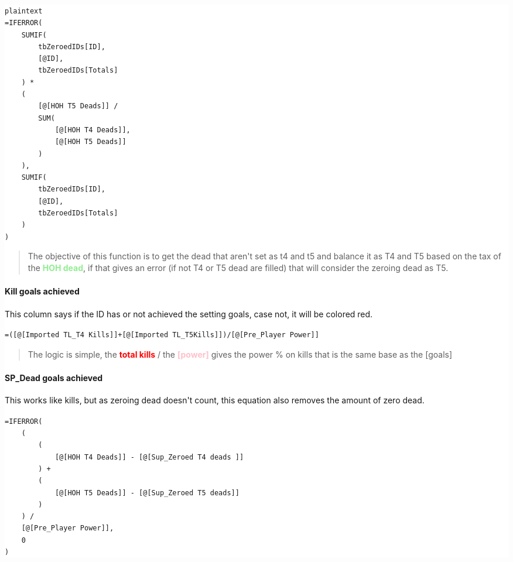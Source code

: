 ```excel-formula
plaintext
=IFERROR(
    SUMIF(
        tbZeroedIDs[ID],
        [@ID],
        tbZeroedIDs[Totals]
    ) * 
    (
        [@[HOH T5 Deads]] / 
        SUM(
            [@[HOH T4 Deads]],
            [@[HOH T5 Deads]]
        )
    ),
    SUMIF(
        tbZeroedIDs[ID],
        [@ID],
        tbZeroedIDs[Totals]
    )
)
```

>  The objective of this function is to get the dead that aren't set as t4 and t5 and balance it as T4 and T5 based on the tax of the <span style="Color:lightgreen">**HOH dead**</span>, if that gives an error (if not T4 or T5 dead are filled) that will consider the zeroing dead as T5.

#### Kill goals achieved

This column says if the ID has or not achieved the setting goals, case not, it will be colored red.

```excel-formula
=([@[Imported TL_T4 Kills]]+[@[Imported TL_T5Kills]])/[@[Pre_Player Power]]
```

> The logic is simple, the <span style="Color:red">**total kills**</span> / the <span style="Color:pink">**[power]**</span> gives the power % on kills that is the same base as the [goals]

#### SP_Dead goals achieved

This works like kills, but as zeroing dead doesn't count, this equation also removes the amount of zero dead.

```excel-formula
=IFERROR(
    (
        (
            [@[HOH T4 Deads]] - [@[Sup_Zeroed T4 deads ]]
        ) + 
        (
            [@[HOH T5 Deads]] - [@[Sup_Zeroed T5 deads]]
        )
    ) / 
    [@[Pre_Player Power]],
    0
)

```
